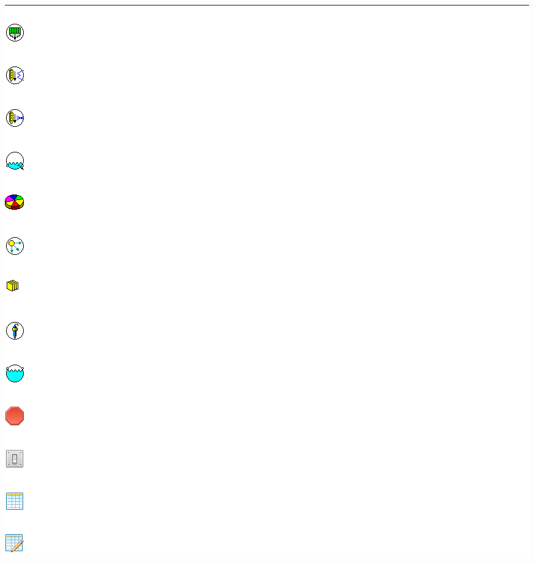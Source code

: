 
---
![step6.png](/Programas/Lavadora/Lavadora/Iconos/step6.png)
---
![step7.png](/Programas/Lavadora/Lavadora/Iconos/step7.png)
---
![step8.png](/Programas/Lavadora/Lavadora/Iconos/step8.png)
---
![step9.png](/Programas/Lavadora/Lavadora/Iconos/step9.png)
---
![step_gen.png](/Programas/Lavadora/Lavadora/Iconos/step_gen.png)
---
![step_jet.png](/Programas/Lavadora/Lavadora/Iconos/step_jet.png)
---
![step_mac.png](/Programas/Lavadora/Lavadora/Iconos/step_mac.png)
---
![step_ph.png](/Programas/Lavadora/Lavadora/Iconos/step_ph.png)
---
![stepa.png](/Programas/Lavadora/Lavadora/Iconos/stepa.png)
---
![stop.png](/Programas/Lavadora/Lavadora/Iconos/stop.png)
---
![switch.png](/Programas/Lavadora/Lavadora/Iconos/switch.png)
---
![table.png](/Programas/Lavadora/Lavadora/Iconos/table.png)
---
![table_edit.png](/Programas/Lavadora/Lavadora/Iconos/table_edit.png)
---